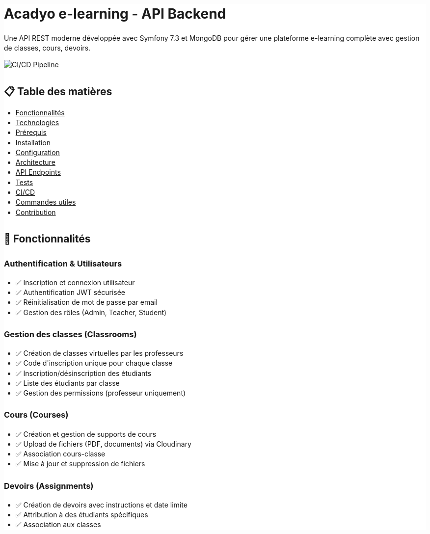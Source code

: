 # Acadyo e-learning - API Backend

Une API REST moderne développée avec Symfony 7.3 et MongoDB pour gérer une plateforme e-learning complète avec gestion de classes, cours, devoirs.

[![CI/CD Pipeline](https://github.com/symfony-backend-acadyo/symfony-backend-acadyo/workflows/CI/CD%20Pipeline/badge.svg)](https://github.com/symfony-backend-acadyo/symfony-backend-acadyo/actions)

## 📋 Table des matières

-   [Fonctionnalités](#-fonctionnalités)
-   [Technologies](#-technologies-utilisées)
-   [Prérequis](#-prérequis)
-   [Installation](#-installation)
-   [Configuration](#-configuration)
-   [Architecture](#-architecture-du-projet)
-   [API Endpoints](#-api-endpoints)
-   [Tests](#-tests)
-   [CI/CD](#-cicd)
-   [Commandes utiles](#-commandes-utiles)
-   [Contribution](#-contribution)

## 🚀 Fonctionnalités

### Authentification & Utilisateurs

-   ✅ Inscription et connexion utilisateur
-   ✅ Authentification JWT sécurisée
-   ✅ Réinitialisation de mot de passe par email
-   ✅ Gestion des rôles (Admin, Teacher, Student)

### Gestion des classes (Classrooms)

-   ✅ Création de classes virtuelles par les professeurs
-   ✅ Code d'inscription unique pour chaque classe
-   ✅ Inscription/désinscription des étudiants
-   ✅ Liste des étudiants par classe
-   ✅ Gestion des permissions (professeur uniquement)

### Cours (Courses)

-   ✅ Création et gestion de supports de cours
-   ✅ Upload de fichiers (PDF, documents) via Cloudinary
-   ✅ Association cours-classe
-   ✅ Mise à jour et suppression de fichiers

### Devoirs (Assignments)

-   ✅ Création de devoirs avec instructions et date limite
-   ✅ Attribution à des étudiants spécifiques
-   ✅ Association aux classes
